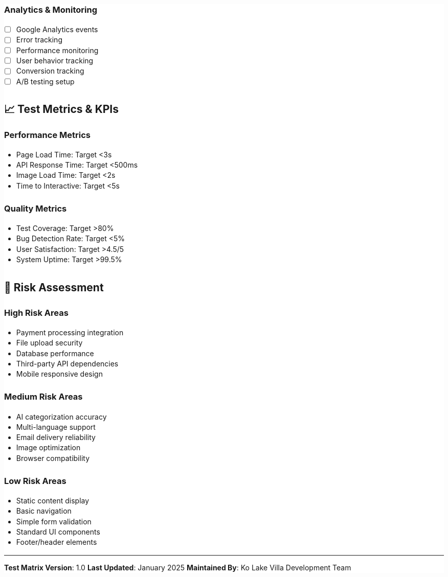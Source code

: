 ### Analytics & Monitoring
- [ ] Google Analytics events
- [ ] Error tracking
- [ ] Performance monitoring
- [ ] User behavior tracking
- [ ] Conversion tracking
- [ ] A/B testing setup

## 📈 Test Metrics & KPIs

### Performance Metrics
- Page Load Time: Target <3s
- API Response Time: Target <500ms
- Image Load Time: Target <2s
- Time to Interactive: Target <5s

### Quality Metrics
- Test Coverage: Target >80%
- Bug Detection Rate: Target <5%
- User Satisfaction: Target >4.5/5
- System Uptime: Target >99.5%

## 🚨 Risk Assessment

### High Risk Areas
- Payment processing integration
- File upload security
- Database performance
- Third-party API dependencies
- Mobile responsive design

### Medium Risk Areas
- AI categorization accuracy
- Multi-language support
- Email delivery reliability
- Image optimization
- Browser compatibility

### Low Risk Areas
- Static content display
- Basic navigation
- Simple form validation
- Standard UI components
- Footer/header elements

---

**Test Matrix Version**: 1.0
**Last Updated**: January 2025
**Maintained By**: Ko Lake Villa Development Team
